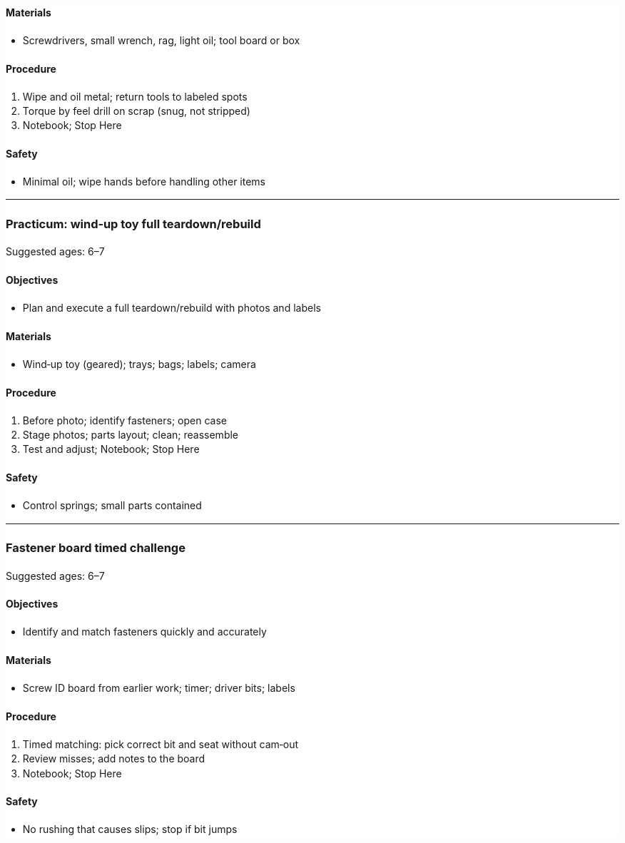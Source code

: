 #### Materials
- Screwdrivers, small wrench, rag, light oil; tool board or box

#### Procedure
1) Wipe and oil metal; return tools to labeled spots
2) Torque by feel drill on scrap (snug, not stripped)
3) Notebook; Stop Here

#### Safety
- Minimal oil; wipe hands before handling other items


---

### Practicum: wind‑up toy full teardown/rebuild
Suggested ages: 6–7


#### Objectives
- Plan and execute a full teardown/rebuild with photos and labels

#### Materials
- Wind‑up toy (geared); trays; bags; labels; camera

#### Procedure
1) Before photo; identify fasteners; open case
2) Stage photos; parts layout; clean; reassemble
3) Test and adjust; Notebook; Stop Here

#### Safety
- Control springs; small parts contained


---

### Fastener board timed challenge
Suggested ages: 6–7


#### Objectives
- Identify and match fasteners quickly and accurately

#### Materials
- Screw ID board from earlier work; timer; driver bits; labels

#### Procedure
1) Timed matching: pick correct bit and seat without cam‑out
2) Review misses; add notes to the board
3) Notebook; Stop Here

#### Safety
- No rushing that causes slips; stop if bit jumps
